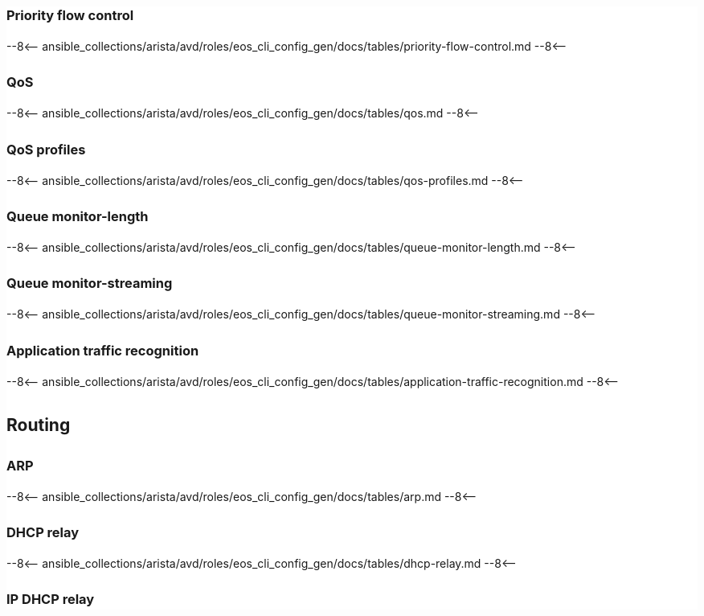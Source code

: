 ### Priority flow control

--8<--
ansible_collections/arista/avd/roles/eos_cli_config_gen/docs/tables/priority-flow-control.md
--8<--

### QoS

--8<--
ansible_collections/arista/avd/roles/eos_cli_config_gen/docs/tables/qos.md
--8<--

### QoS profiles

--8<--
ansible_collections/arista/avd/roles/eos_cli_config_gen/docs/tables/qos-profiles.md
--8<--

### Queue monitor-length

--8<--
ansible_collections/arista/avd/roles/eos_cli_config_gen/docs/tables/queue-monitor-length.md
--8<--

### Queue monitor-streaming

--8<--
ansible_collections/arista/avd/roles/eos_cli_config_gen/docs/tables/queue-monitor-streaming.md
--8<--

### Application traffic recognition

--8<--
ansible_collections/arista/avd/roles/eos_cli_config_gen/docs/tables/application-traffic-recognition.md
--8<--

## Routing

### ARP

--8<--
ansible_collections/arista/avd/roles/eos_cli_config_gen/docs/tables/arp.md
--8<--

### DHCP relay

--8<--
ansible_collections/arista/avd/roles/eos_cli_config_gen/docs/tables/dhcp-relay.md
--8<--

### IP DHCP relay
